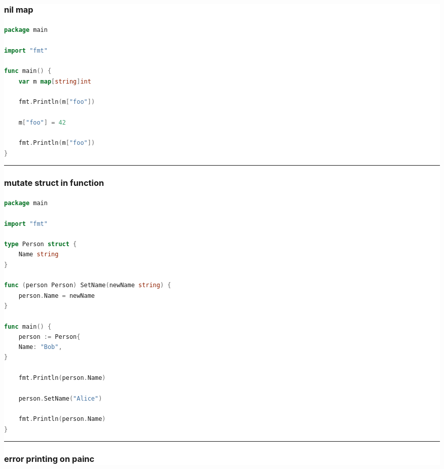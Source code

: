 <a name="nil-map"></a>
### nil map

```go
package main

import "fmt"

func main() {
    var m map[string]int

    fmt.Println(m["foo"])

    m["foo"] = 42

    fmt.Println(m["foo"])
}
```

---

<a name="mutate-struct-in-function"></a>
### mutate struct in function

```go
package main

import "fmt"

type Person struct {
    Name string
}

func (person Person) SetName(newName string) {
    person.Name = newName
}

func main() {
    person := Person{
    Name: "Bob",
}

    fmt.Println(person.Name)

    person.SetName("Alice")

    fmt.Println(person.Name)
}
```

---

<a name="error-printing-on-painc"></a>
### error printing on painc
